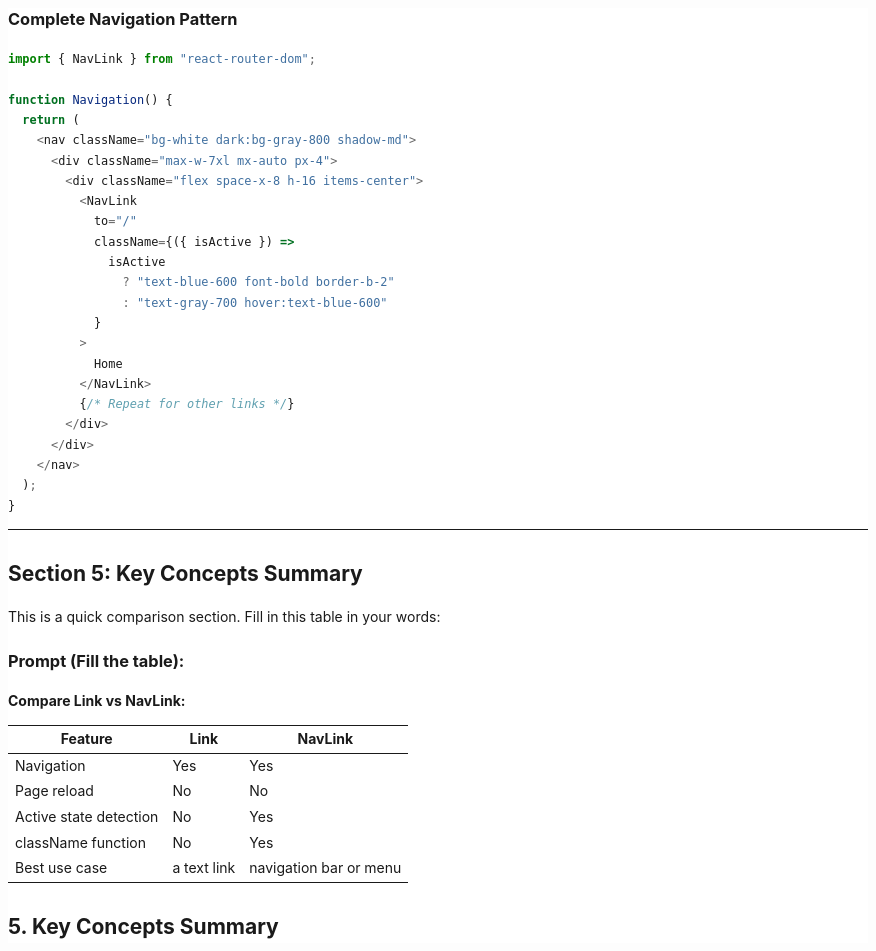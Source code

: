 
### Complete Navigation Pattern

```typescript
import { NavLink } from "react-router-dom";

function Navigation() {
  return (
    <nav className="bg-white dark:bg-gray-800 shadow-md">
      <div className="max-w-7xl mx-auto px-4">
        <div className="flex space-x-8 h-16 items-center">
          <NavLink
            to="/"
            className={({ isActive }) =>
              isActive
                ? "text-blue-600 font-bold border-b-2"
                : "text-gray-700 hover:text-blue-600"
            }
          >
            Home
          </NavLink>
          {/* Repeat for other links */}
        </div>
      </div>
    </nav>
  );
}
```

---

## Section 5: Key Concepts Summary

This is a quick comparison section. Fill in this table in your words:

### Prompt (Fill the table):

**Compare Link vs NavLink:**

| Feature                | Link        | NavLink                |
| ---------------------- | ----------- | ---------------------- |
| Navigation             | Yes         | Yes                    |
| Page reload            | No          | No                     |
| Active state detection | No          | Yes                    |
| className function     | No          | Yes                    |
| Best use case          | a text link | navigation bar or menu |

## 5. Key Concepts Summary
